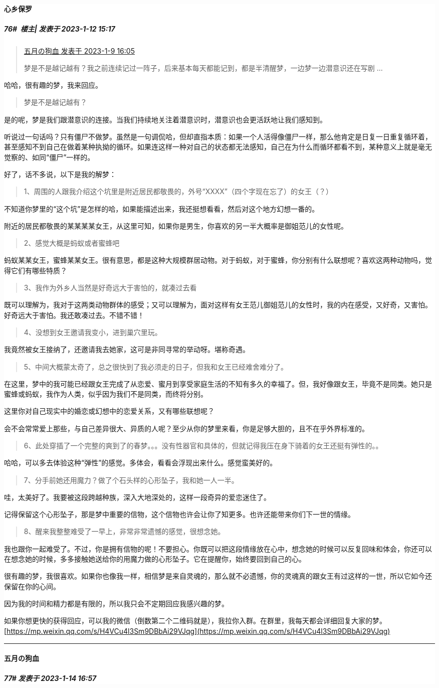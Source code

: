 ####  心乡保罗  
##### 76#         楼主| 发表于 2023-1-12 15:17

<blockquote><a href="httphttps://bbs.saraba1st.com/2b/forum.php?mod=redirect&amp;goto=findpost&amp;pid=59272281&amp;ptid=2112267" target="_blank">五月の狗血 发表于 2023-1-9 16:05</a>

梦是不是越记越有？我之前连续记过一阵子，后来基本每天都能记到，都是半清醒梦，一边梦一边潜意识还在写剧 ...</blockquote>
哈哈，很有趣的梦，我来回应。
 <blockquote>梦是不是越记越有？</blockquote>
是的呢，梦是我们跟潜意识的连接。当我们持续地关注着潜意识时，潜意识也会更活跃地让我们感知到。

听说过一句话吗？只有僵尸不做梦。虽然是一句调侃哈，但却直指本质：如果一个人活得像僵尸一样，那么他肯定是日复一日重复循环着，甚至感知不到自己在做着某种执拗的循环。如果连这样一种对自己的状态都无法感知，自己在为什么而循环都看不到，某种意义上就是毫无觉察的、如同“僵尸”一样的。

好了，话不多说，以下是我的解梦：
 <blockquote>1、周围的人跟我介绍这个坑里是附近居民都敬畏的，外号“XXXX”（四个字现在忘了）的女王（？）</blockquote>
不知道你梦里的“这个坑”是怎样的哈，如果能描述出来，我还挺想看看，然后对这个地方幻想一番的。

附近的居民都敬畏的某某某某女王，从这里可知，如果你是男生，你喜欢的另一半大概率是御姐范儿的女性呢。
 <blockquote>2、感觉大概是蚂蚁或者蜜蜂吧</blockquote>

蚂蚁某某女王，蜜蜂某某女王。很有意思，都是这种大规模群居动物。对于蚂蚁，对于蜜蜂，你分别有什么联想呢？喜欢这两种动物吗，觉得它们有哪些特质？
 <blockquote>3、我作为外乡人当然是好奇远大于害怕的，就凑过去看</blockquote>
既可以理解为，我对于这两类动物群体的感受；又可以理解为，面对这样有女王范儿御姐范儿的女性时，我的内在感受，又好奇，又害怕。好奇远大于害怕。我还敢凑过去。不错不错！
 <blockquote>4、没想到女王邀请我变小，进到巢穴里玩。</blockquote>
我竟然被女王接纳了，还邀请我去她家，这可是非同寻常的举动呀。堪称奇遇。
 <blockquote>5、中间大概蒙太奇了，总之很快到了我必须走的日子，但我和女王已经难舍难分了。</blockquote>
在这里，梦中的我可能已经跟女王完成了从恋爱、蜜月到享受家庭生活的不知有多久的幸福了。但，我好像跟女王，毕竟不是同类。她只是蜜蜂或蚂蚁，我作为人类，似乎因为我们不是同类，而终将分别。

这里你对自己现实中的婚恋或幻想中的恋爱关系，又有哪些联想呢？

会不会常常爱上那些，与自己差异很大、异质的人呢？至少从你的梦里来看，你是足够大胆的，且不在乎外界标准的。
 <blockquote>6、此处穿插了一个完整的爽到了的春梦。。。没有性器官和具体的，但就记得我压在身下骑着的女王还挺有弹性的。。</blockquote>
哈哈，可以多去体验这种“弹性”的感觉。多体会，看看会浮现出来什么。感觉蛮美好的。
 <blockquote>7、分手前她还用魔力？做了个石头样的心形坠子，我和她一人一半。</blockquote>
哇，太美好了。我要被这段跨越种族，深入大地深处的，这样一段奇异的爱恋迷住了。

记得保留这个心形坠子，那是梦中重要的信物，这个信物也许会让你了知更多。也许还能带来你们下一世的情缘。
 <blockquote>8、醒来我整整难受了一早上，非常非常遗憾的感觉，很想念她。</blockquote>
我也跟你一起难受了。不过，你是拥有信物的呢！不要担心。你既可以把这段情缘放在心中，想念她的时候可以反复回味和体会，你还可以在想念她的时候，多多接触她送给你的用魔力做的心形坠子。它在提醒你，始终要回到自己的心。

很有趣的梦，我很喜欢。如果你也像我一样，相信梦是来自灵魂的，那么就不必遗憾，你的灵魂真的跟女王有过这样的一世，所以它如今还保留在你的心间。

因为我的时间和精力都是有限的，所以我只会不定期回应我感兴趣的梦。

如果你想更快的获得回应，可以我的微信（倒数第二个二维码就是），我拉你入群。在群里，我每天都会详细回复大家的梦。
[https://mp.weixin.qq.com/s/H4VCu4l3Sm9DBbAi29VJqg](https://mp.weixin.qq.com/s/H4VCu4l3Sm9DBbAi29VJqg)



*****

####  五月の狗血  
##### 77#       发表于 2023-1-14 16:57
